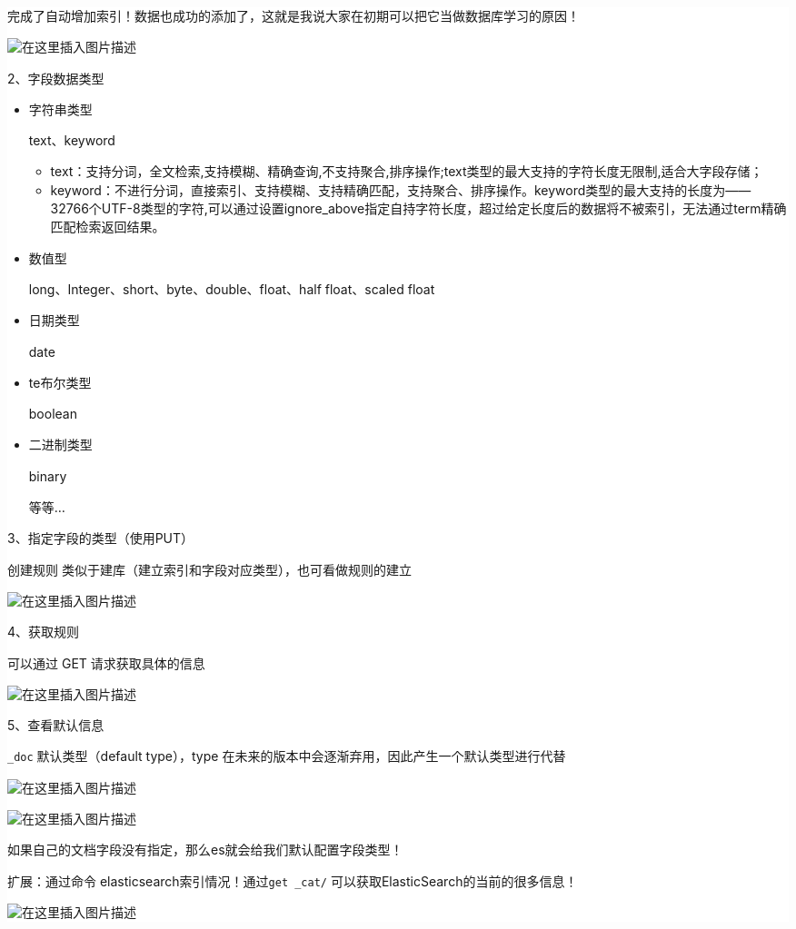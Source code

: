 完成了自动增加索引！数据也成功的添加了，这就是我说大家在初期可以把它当做数据库学习的原因！

![在这里插入图片描述](https://mynotepicture.oss-cn-hangzhou.aliyuncs.com/img/a1662e1682294fe8931f6c8f4b687389.png)



2、字段数据类型

- 字符串类型

  text、keyword

  - text：支持分词，全文检索,支持模糊、精确查询,不支持聚合,排序操作;text类型的最大支持的字符长度无限制,适合大字段存储；
  - keyword：不进行分词，直接索引、支持模糊、支持精确匹配，支持聚合、排序操作。keyword类型的最大支持的长度为——32766个UTF-8类型的字符,可以通过设置ignore_above指定自持字符长度，超过给定长度后的数据将不被索引，无法通过term精确匹配检索返回结果。

- 数值型

  long、Integer、short、byte、double、float、half float、scaled float

- 日期类型

  date

- te布尔类型

  boolean

- 二进制类型

  binary


  等等…

3、指定字段的类型（使用PUT）

创建规则 类似于建库（建立索引和字段对应类型），也可看做规则的建立

![在这里插入图片描述](https://img-blog.csdnimg.cn/970cd3944d8549fe883ce0e12b4c71f4.png?x-oss-process=image/watermark,type_ZHJvaWRzYW5zZmFsbGJhY2s,shadow_50,text_Q1NETiBA6b6Z5a6HXw==,size_20,color_FFFFFF,t_70,g_se,x_16)

4、获取规则

可以通过 GET 请求获取具体的信息

![在这里插入图片描述](https://mynotepicture.oss-cn-hangzhou.aliyuncs.com/img/9ce725800ca3465a8c34ffccd7d8bd2b.png)

5、查看默认信息

`_doc` 默认类型（default type），type 在未来的版本中会逐渐弃用，因此产生一个默认类型进行代替

![在这里插入图片描述](https://mynotepicture.oss-cn-hangzhou.aliyuncs.com/img/4da91cb2d5df42bebac4fcb58f8b99f4.png)

![在这里插入图片描述](https://mynotepicture.oss-cn-hangzhou.aliyuncs.com/img/19a9e6e92488420e83d34d77502d0472.png)

如果自己的文档字段没有指定，那么es就会给我们默认配置字段类型！

扩展：通过命令 elasticsearch索引情况！通过`get _cat/` 可以获取ElasticSearch的当前的很多信息！

![在这里插入图片描述](https://img-blog.csdnimg.cn/981f1f82ba0244c8a063cca8ac0c5939.png?x-oss-process=image/watermark,type_ZHJvaWRzYW5zZmFsbGJhY2s,shadow_50,text_Q1NETiBA6b6Z5a6HXw==,size_20,color_FFFFFF,t_70,g_se,x_16)

